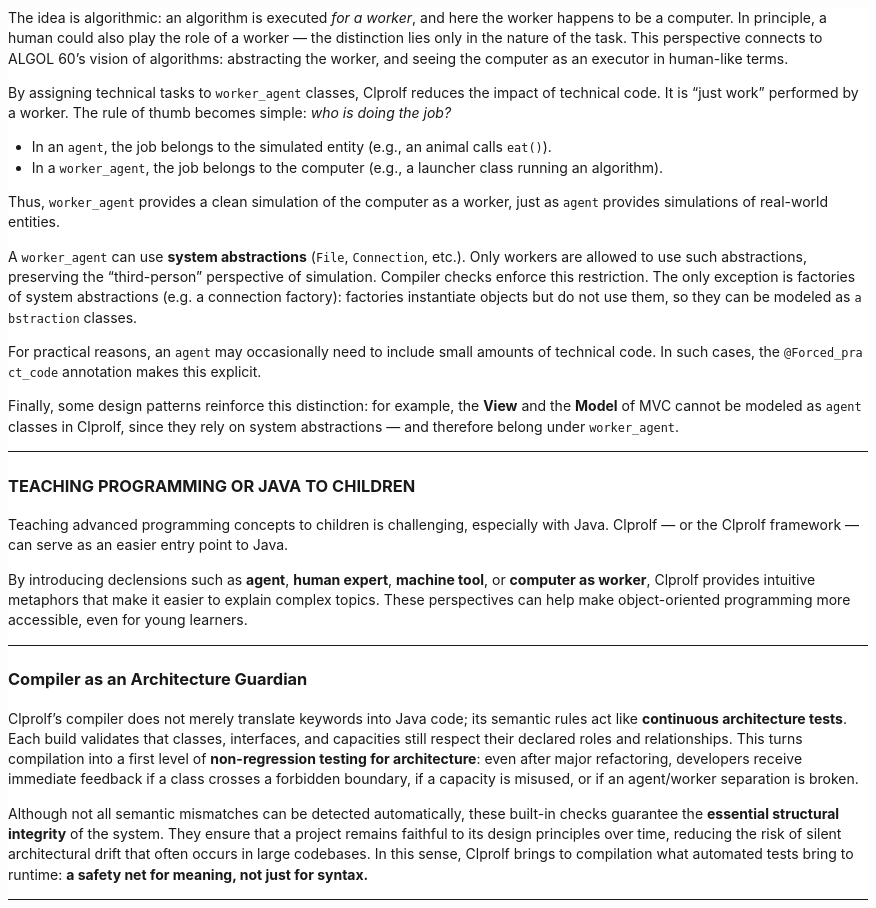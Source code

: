 The idea is algorithmic: an algorithm is executed *for a worker*, and here the worker happens to be a computer. In principle, a human could also play the role of a worker — the distinction lies only in the nature of the task. This perspective connects to ALGOL 60’s vision of algorithms: abstracting the worker, and seeing the computer as an executor in human-like terms.

By assigning technical tasks to `worker_agent` classes, Clprolf reduces the impact of technical code. It is “just work” performed by a worker. The rule of thumb becomes simple: *who is doing the job?*

* In an `agent`, the job belongs to the simulated entity (e.g., an animal calls `eat()`).
* In a `worker_agent`, the job belongs to the computer (e.g., a launcher class running an algorithm).

Thus, `worker_agent` provides a clean simulation of the computer as a worker, just as `agent` provides simulations of real-world entities.

A `worker_agent` can use **system abstractions** (`File`, `Connection`, etc.). Only workers are allowed to use such abstractions, preserving the “third-person” perspective of simulation. Compiler checks enforce this restriction. The only exception is factories of system abstractions (e.g. a connection factory): factories instantiate objects but do not use them, so they can be modeled as `abstraction` classes.

For practical reasons, an `agent` may occasionally need to include small amounts of technical code. In such cases, the `@Forced_pract_code` annotation makes this explicit.

Finally, some design patterns reinforce this distinction: for example, the **View** and the **Model** of MVC cannot be modeled as `agent` classes in Clprolf, since they rely on system abstractions — and therefore belong under `worker_agent`.

---

### TEACHING PROGRAMMING OR JAVA TO CHILDREN

Teaching advanced programming concepts to children is challenging, especially with Java. Clprolf — or the Clprolf framework — can serve as an easier entry point to Java.

By introducing declensions such as **agent**, **human expert**, **machine tool**, or **computer as worker**, Clprolf provides intuitive metaphors that make it easier to explain complex topics. These perspectives can help make object-oriented programming more accessible, even for young learners.

---

### Compiler as an Architecture Guardian

Clprolf’s compiler does not merely translate keywords into Java code; its semantic rules act like **continuous architecture tests**.
Each build validates that classes, interfaces, and capacities still respect their declared roles and relationships.
This turns compilation into a first level of **non-regression testing for architecture**: even after major refactoring, developers receive immediate feedback if a class crosses a forbidden boundary, if a capacity is misused, or if an agent/worker separation is broken.

Although not all semantic mismatches can be detected automatically, these built-in checks guarantee the **essential structural integrity** of the system.
They ensure that a project remains faithful to its design principles over time, reducing the risk of silent architectural drift that often occurs in large codebases.
In this sense, Clprolf brings to compilation what automated tests bring to runtime: **a safety net for meaning, not just for syntax.**

---